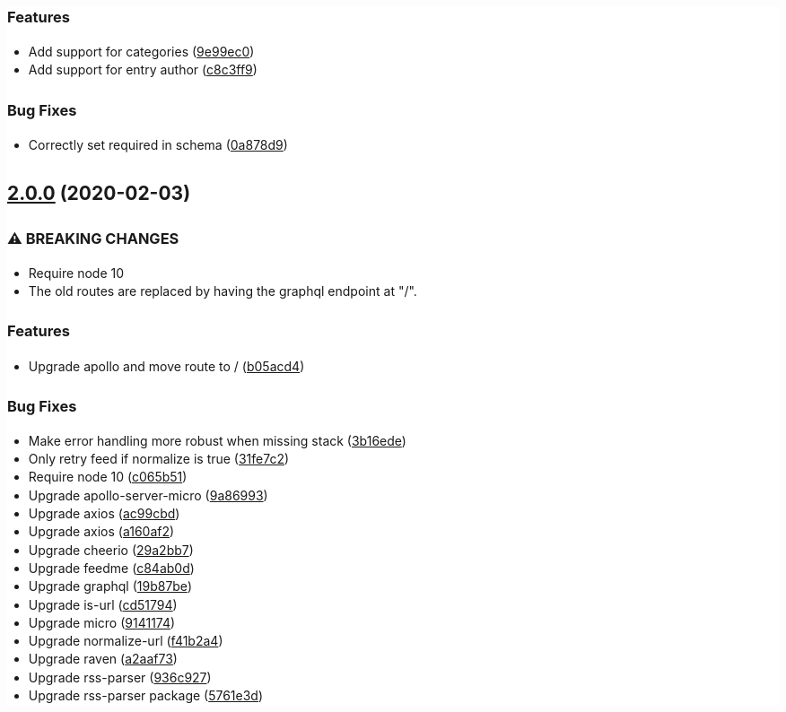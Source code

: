 
### Features

* Add support for categories ([9e99ec0](https://github.com/relekang/graphql-rss-parser/commit/9e99ec0ad1b2ac5ea472a6938d6dd5e901a51f45))
* Add support for entry author ([c8c3ff9](https://github.com/relekang/graphql-rss-parser/commit/c8c3ff94de0c21d15c89fde386b54b9b0d171a0e))


### Bug Fixes

* Correctly set required in schema ([0a878d9](https://github.com/relekang/graphql-rss-parser/commit/0a878d92fe3f78806dfc3dc7f44a30346e89e967))

## [2.0.0](https://github.com/relekang/graphql-rss-parser/compare/v1.5.12...v2.0.0) (2020-02-03)


### ⚠ BREAKING CHANGES

* Require node 10
* The old routes are replaced by having the graphql
endpoint at "/".

### Features

* Upgrade apollo and move route to / ([b05acd4](https://github.com/relekang/graphql-rss-parser/commit/b05acd45f3fdd426670f26b20b006e535e6b8ebc))


### Bug Fixes

* Make error handling more robust when missing stack ([3b16ede](https://github.com/relekang/graphql-rss-parser/commit/3b16edeb2492ad41d61c98b446c252208d3ce67a))
* Only retry feed if normalize is true ([31fe7c2](https://github.com/relekang/graphql-rss-parser/commit/31fe7c2b576a2d2a0e6ee49925ea55e7f7f28c51))
* Require node 10 ([c065b51](https://github.com/relekang/graphql-rss-parser/commit/c065b51bcaa975f741e27624c65cc36516642622))
* Upgrade apollo-server-micro ([9a86993](https://github.com/relekang/graphql-rss-parser/commit/9a869932f5867b502758bb4e4c61c31384a13a4d))
* Upgrade axios ([ac99cbd](https://github.com/relekang/graphql-rss-parser/commit/ac99cbdd5ad5d6ccf29a529ea2de6a65fbf9c1aa))
* Upgrade axios ([a160af2](https://github.com/relekang/graphql-rss-parser/commit/a160af2826379d18c646e3f7dfd97eccb9e3fd0c))
* Upgrade cheerio ([29a2bb7](https://github.com/relekang/graphql-rss-parser/commit/29a2bb7e39f78adfa6861a355a260de929019e17))
* Upgrade feedme ([c84ab0d](https://github.com/relekang/graphql-rss-parser/commit/c84ab0d74661072abc69f6c5ef5dec23dc029fd7))
* Upgrade graphql ([19b87be](https://github.com/relekang/graphql-rss-parser/commit/19b87be2e85f6478394ec0b6a42986973dd9ca45))
* Upgrade is-url ([cd51794](https://github.com/relekang/graphql-rss-parser/commit/cd5179485d2b4c56deac75165e699e0b8d91ad63))
* Upgrade micro ([9141174](https://github.com/relekang/graphql-rss-parser/commit/9141174b62e875dbbc748600caab5d2cafcfe217))
* Upgrade normalize-url ([f41b2a4](https://github.com/relekang/graphql-rss-parser/commit/f41b2a4db02ad2945605c273249547f956e5cf2e))
* Upgrade raven ([a2aaf73](https://github.com/relekang/graphql-rss-parser/commit/a2aaf73c132ba77ea68c249da0317922b0c68fdd))
* Upgrade rss-parser ([936c927](https://github.com/relekang/graphql-rss-parser/commit/936c927af038cde4a8cb1dfdae3c96c018fce5ac))
* Upgrade rss-parser package ([5761e3d](https://github.com/relekang/graphql-rss-parser/commit/5761e3dd6c4dc2654a0c7cbd94caa4d7b78aa137))
